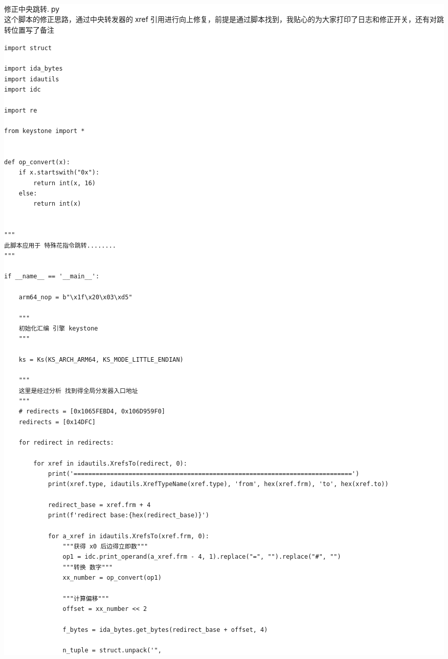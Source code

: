 修正中央跳转. py  
这个脚本的修正思路，通过中央转发器的 xref 引用进行向上修复，前提是通过脚本找到，我贴心的为大家打印了日志和修正开关，还有对跳转位置写了备注

```
import struct
 
import ida_bytes
import idautils
import idc
 
import re
 
from keystone import *
 
 
def op_convert(x):
    if x.startswith("0x"):
        return int(x, 16)
    else:
        return int(x)
 
 
"""
此脚本应用于 特殊花指令跳转........
"""
 
if __name__ == '__main__':
 
    arm64_nop = b"\x1f\x20\x03\xd5"
 
    """
    初始化汇编 引擎 keystone
    """
 
    ks = Ks(KS_ARCH_ARM64, KS_MODE_LITTLE_ENDIAN)
 
    """
    这里是经过分析 找到得全局分发器入口地址
    """
    # redirects = [0x1065FEBD4, 0x106D959F0]
    redirects = [0x14DFC]
 
    for redirect in redirects:
 
        for xref in idautils.XrefsTo(redirect, 0):
            print('============================================================================')
            print(xref.type, idautils.XrefTypeName(xref.type), 'from', hex(xref.frm), 'to', hex(xref.to))
 
            redirect_base = xref.frm + 4
            print(f'redirect base:{hex(redirect_base)}')
 
            for a_xref in idautils.XrefsTo(xref.frm, 0):
                """获得 x0 后边得立即数"""
                op1 = idc.print_operand(a_xref.frm - 4, 1).replace("=", "").replace("#", "")
                """转换 数字"""
                xx_number = op_convert(op1)
 
                """计算偏移"""
                offset = xx_number << 2
 
                f_bytes = ida_bytes.get_bytes(redirect_base + offset, 4)
 
                n_tuple = struct.unpack('",
```